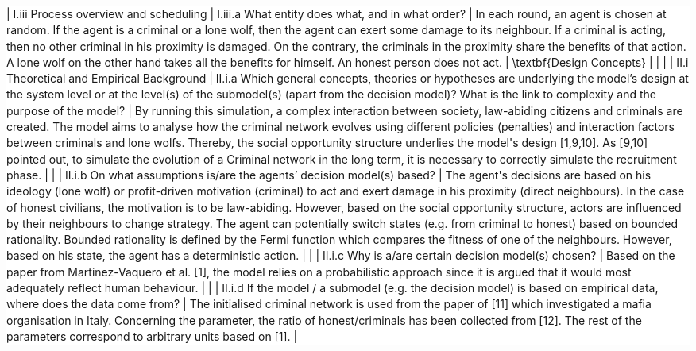 | I.iii Process overview and scheduling      | I.iii.a What entity does what, and in what order?                                                                                                                                                                                               | In each round, an agent is chosen at random. If the agent is a criminal or a lone wolf, then the agent can exert some damage to its neighbour. If a criminal is acting, then no other criminal in his proximity is damaged. On the contrary, the criminals in the proximity share the benefits of that action. A lone wolf on the other hand takes all the benefits for himself. An honest person does not act.                                                                     | \textbf{Design Concepts}                   |                                                                                                                                                                                                                                                 |                                                                                                                                                                                                                                                                                                                                                                                                                                                                                                                                                                                                                                            |
| II.i Theoretical and Empirical Background  | II.i.a Which general concepts, theories or hypotheses are underlying the model’s design at the system level or at the level(s) of the submodel(s) (apart from the decision model)? What is the link to complexity and the purpose of the model? | By running this simulation, a complex interaction between society, law-abiding citizens and criminals are created. The model aims to analyse how the criminal network evolves using different policies (penalties) and interaction factors between criminals and lone wolfs. Thereby, the social opportunity structure underlies the model's design [1,9,10]. As [9,10] pointed out, to simulate the evolution of a Criminal network in the long term, it is necessary to correctly simulate the recruitment phase.                                                   |
|                                            | II.i.b On what assumptions is/are the agents’ decision model(s) based?                                                                                                                                                                          | The agent's decisions are based on his ideology (lone wolf) or profit-driven motivation (criminal) to act and exert damage in his proximity (direct neighbours). In the case of honest civilians, the motivation is to be law-abiding. However, based on the social opportunity structure, actors are influenced by their neighbours to change strategy. The agent can potentially switch states (e.g. from criminal to honest) based on bounded rationality. Bounded rationality is defined by the Fermi function which compares the fitness of one of the neighbours. However, based on his state, the agent has a deterministic action. |
|                                            | II.i.c Why is a/are certain decision model(s) chosen?                                                                                                                                                                                           | Based on the paper from Martinez-Vaquero et al. [1], the model relies on a probabilistic approach since it is argued that it would most adequately reflect human behaviour.                                                                                                                                                                                                                                                                                                                                                                                                                                                               |
|                                            | II.i.d If the model / a submodel (e.g. the decision model) is based on empirical data, where does the data come from?                                                                                                                           | The initialised criminal network is used from the paper of [11] which investigated a mafia organisation in Italy. Concerning the parameter, the ratio of honest/criminals has been collected from [12]. The rest of the parameters correspond to arbitrary units based on [1].                                                                                                                                                                                                                                                                                                        |